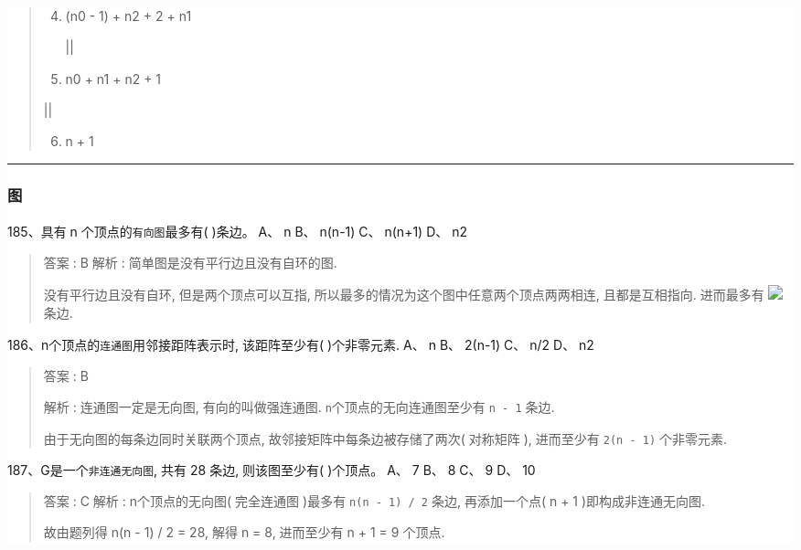 >
> 4. (n0 - 1) + n2 + 2 + n1
>
>    ||
>
> 5.  n0 + n1 + n2 + 1
>
>    ||
>
> 6. n + 1



---



### 图

185、具有 n 个顶点的`有向图`最多有( )条边。 
A、 n
B、 n(n-1) 
C、 n(n+1) 
D、 n2 

> 答案 : B 
> 解析 :  简单图是没有平行边且没有自环的图.
>
> 没有平行边且没有自环, 但是两个顶点可以互指, 所以最多的情况为这个图中任意两个顶点两两相连, 且都是互相指向. 进而最多有 **![](https://www.nowcoder.com/equation?tex=2C_n%5E2%3Dn(n-1))** 条边.



186、n个顶点的`连通图`用邻接距阵表示时, 该距阵至少有( )个非零元素.
A、 n 
B、 2(n-1) 
C、 n/2 
D、 n2 

> 答案 : B
>
> 解析 :  连通图一定是无向图, 有向的叫做强连通图.  `n`个顶点的无向连通图至少有 `n - 1` 条边.
>
> 由于无向图的每条边同时关联两个顶点, 故邻接矩阵中每条边被存储了两次( 对称矩阵 ), 进而至少有 `2(n - 1)` 个非零元素.



187、G是一个`非连通无向图`, 共有 28 条边, 则该图至少有( )个顶点。 
A、 7 
B、 8 
C、 9 
D、 10 

>答案 : C
>解析 : n个顶点的无向图( 完全连通图 )最多有 `n(n - 1) / 2` 条边, 再添加一个点( n + 1 )即构成非连通无向图. 
>
>故由题列得 n(n - 1) / 2 = 28, 解得 n = 8, 进而至少有 n + 1 = 9 个顶点.
